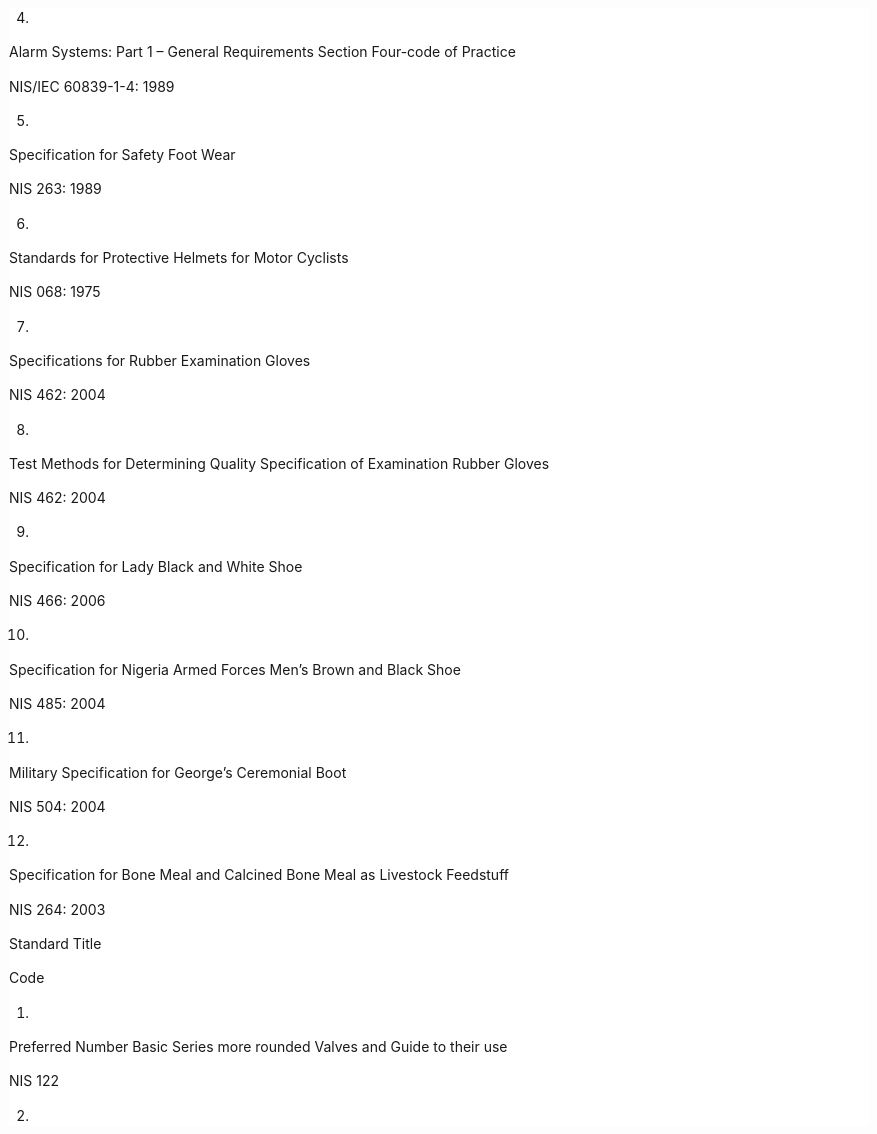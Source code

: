 4.

Alarm Systems: Part 1 – General Requirements Section Four-code of Practice

NIS/IEC 60839-1-4: 1989

5.

Specification for Safety Foot Wear

NIS 263: 1989

6.

Standards for Protective Helmets for Motor Cyclists

NIS 068: 1975

7.

Specifications for Rubber Examination Gloves

NIS 462: 2004

8.

Test Methods for Determining Quality Specification of Examination Rubber Gloves

NIS 462: 2004

9.

Specification for Lady Black and White Shoe

NIS 466: 2006

10.

Specification for Nigeria Armed Forces Men’s Brown and Black Shoe

NIS 485: 2004

11.

Military Specification for George’s Ceremonial Boot

NIS 504: 2004

12.

Specification for Bone Meal and Calcined Bone Meal as Livestock Feedstuff

NIS 264: 2003

Standard Title

Code

1.

Preferred Number Basic Series more rounded Valves and Guide to their use

NIS 122

2.
